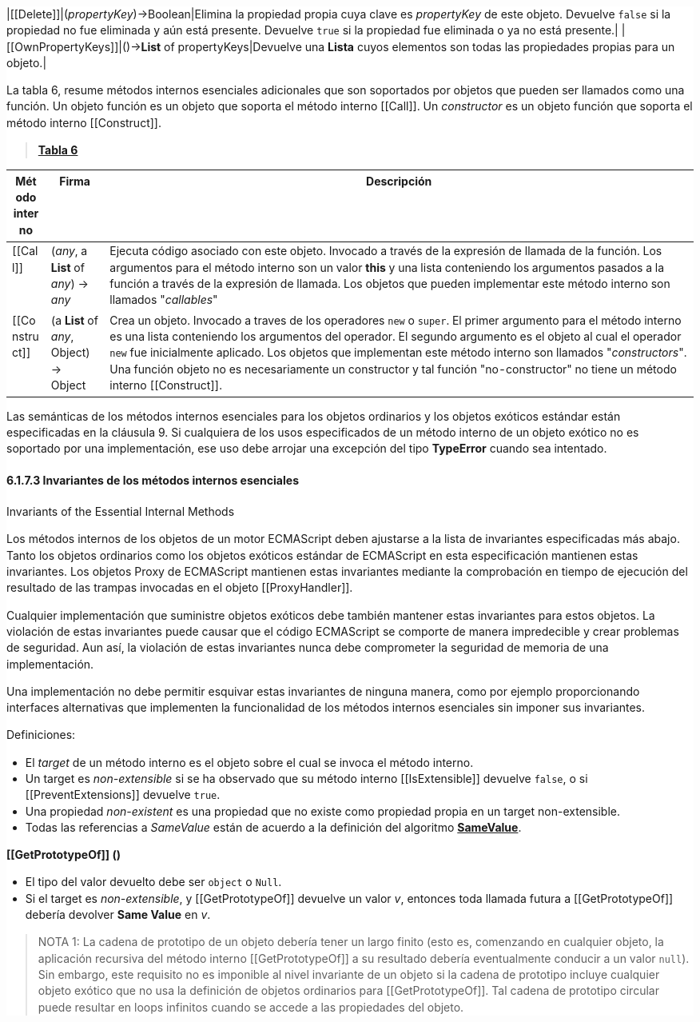 |[[Delete]]|(*propertyKey*)<span>&#8594;</span>Boolean|Elimina la propiedad propia cuya clave es *propertyKey* de este objeto. Devuelve `false` si la propiedad no fue eliminada y aún está presente. Devuelve `true` si la propiedad fue eliminada o ya no está presente.|
|[[OwnPropertyKeys]]|()<span>&#8594;</span>**List** of propertyKeys|Devuelve una **Lista** cuyos elementos son todas las propiedades propias para un objeto.|

La tabla 6, resume métodos internos esenciales adicionales que son soportados por objetos que pueden ser llamados como una función. Un objeto función es un objeto que soporta el método interno [[Call]]. Un *constructor* es un objeto función que soporta el método interno [[Construct]].

> [**Tabla 6**][6-007] 

|Método interno|Firma|Descripción|
|--------------|-----|-----------|
|[[Call]]|(*any*, a **List** of *any*) <span>&#8594;</span> *any*|Ejecuta código asociado con este objeto. Invocado a través de la expresión de llamada de la función. Los argumentos para el método interno son un valor **this** y una lista conteniendo los argumentos pasados a la función a través de la expresión de llamada. Los objetos que pueden implementar este método interno son llamados "*callables*"| 
|[[Construct]]|(a **List** of *any*, Object) <span>&#8594;</span> Object|Crea un objeto. Invocado a traves de los operadores `new` o `super`. El primer argumento para el método interno es una lista conteniendo los argumentos del operador. El segundo argumento es el objeto al cual el operador `new` fue inicialmente aplicado. Los objetos que implementan este método interno son llamados "*constructors*". Una función objeto no es necesariamente un constructor y tal función "no-constructor" no tiene un método interno [[Construct]].|

Las semánticas de los métodos internos esenciales para los objetos ordinarios y los objetos exóticos estándar están especificadas en la cláusula 9. Si cualquiera de los usos especificados de un método interno de un objeto exótico no es soportado por una implementación, ese uso debe arrojar una excepción del tipo **TypeError** cuando sea intentado. 

#### 6.1.7.3 Invariantes de los métodos internos esenciales
<span class="">Invariants of the Essential Internal Methods</span>

Los métodos internos de los objetos de un motor ECMAScript deben ajustarse a la lista de invariantes especificadas más abajo. Tanto los objetos ordinarios como los objetos exóticos estándar de ECMAScript en esta especificación mantienen estas invariantes. Los objetos Proxy de ECMAScript mantienen estas invariantes mediante la comprobación en tiempo de ejecución del resultado de las trampas invocadas en el objeto [[ProxyHandler]].

Cualquier implementación que suministre objetos exóticos debe también mantener estas invariantes para estos objetos. La violación de estas invariantes puede causar que el código ECMAScript se comporte de manera impredecible y crear problemas de seguridad. Aun así, la violación de estas invariantes nunca debe comprometer la seguridad de memoria de una implementación. 

Una implementación no debe permitir esquivar estas invariantes de ninguna manera, como por ejemplo proporcionando interfaces alternativas que implementen la funcionalidad de los métodos internos esenciales sin imponer sus invariantes. 

Definiciones: 

- El *target* de un método interno es el objeto sobre el cual se invoca el método interno.
- Un target es *non-extensible* si se ha observado que su método interno [[IsExtensible]] devuelve `false`, o si [[PreventExtensions]] devuelve `true`.
- Una propiedad *non-existent* es una propiedad que no existe como propiedad propia en un target non-extensible.
- Todas las referencias a *SameValue* están de acuerdo a la definición del algoritmo [**SameValue**][6-008].

__[[GetPrototypeOf]] ()__

- El tipo del valor devuelto debe ser `object` o `Null`.
- Si el target es *non-extensible*, y [[GetPrototypeOf]] devuelve un valor *v*, entonces toda llamada futura a [[GetPrototypeOf]] debería devolver **Same Value** en *v*.

> NOTA 1: La cadena de prototipo de un objeto debería tener un largo finito (esto es, comenzando en cualquier objeto, la aplicación recursiva del método interno [[GetPrototypeOf]] a su resultado debería eventualmente conducir a un valor `null`). Sin embargo, este requisito no es imponible al nivel invariante de un objeto si la cadena de prototipo incluye cualquier objeto exótico que no usa la definición de objetos ordinarios para [[GetPrototypeOf]]. Tal cadena de prototipo circular puede resultar en loops infinitos cuando se accede a las propiedades del objeto.


[6-001]: www.aca-va-una-explicacion-sobre-lo-que-es-locale.com
[6-006]: www.aca-una-referencia-cruzada-a-la-tabla-5.com
[6-007]: www.aca-una-referencia-cruzada-a-la-tabla-6.com
[6-008]: www.referencia-cruzada-a-7-2-9.com
[6-009]: www.referencia-cruzada-a-6-2-5.com
[6-010]: www.referencia-cruzada-a-6-2-5-6.com
[6-011]: www.referencia-cruzada-a-6-2-1.com
[6-012]: www.referencia-cruzada-a-8-2.com
[6-013]: www.referencia-cruzada-a-8-3.com
[6-014]: www.referencia-cruzada-a-tabla-7.com
[6-015]: www.referencia-cruzada-a-22-1-1.com
[6-016]: www.referencia-cruzada-a-24-1-2.com
[6-017]: www.referencia-cruzada-a-24-1-2.com
[6-018]: www.referencia-cruzada-a-22-1-5-3.com
[6-019]: www.referencia-cruzada-a-22-1-3.com
[6-020]: www.referencia-cruzada-a-22-1-3-30.com
[6-021]: www.referencia-cruzada-a-25-5-1.com
[6-022]: www.referencia-cruzada-a-25-5-3.com
[6-023]: www.referencia-cruzada-a-24-4.com
[6-024]: www.referencia-cruzada-a-19-3-1.com
[6-025]: www.referencia-cruzada-a-19-3-3.com
[6-026]: www.referencia-cruzada-a-24-3-2.com
[6-027]: www.referencia-cruzada-a-24-3-4.com
[6-028]: www.referencia-cruzada-a-20-3-2.com
[6-029]: www.referencia-cruzada-a-20-3-4.com
[6-030]: www.referencia-cruzada-a-18-2-6-2.com
[6-031]: www.referencia-cruzada-a-18-2-6-3.com
[6-032]: www.referencia-cruzada-a-18-2-6-4.com
[6-033]: www.referencia-cruzada-a-18-2-6-5.com
[6-034]: www.referencia-cruzada-a-19-5-1.com
[6-035]: www.referencia-cruzada-a-19-5-3.com
[6-036]: www.referencia-cruzada-a-18-2-1.com
[6-037]: www.referencia-cruzada-a-19-5-5-1.com
[6-038]: www.referencia-cruzada-a-22-2.com
[6-039]: www.referencia-cruzada-a-19-2-1.com
[6-040]: www.referencia-cruzada-a-19-2-3.com
[6-041]: www.referencia-cruzada-a-25-2-3.com
[6-042]: www.referencia-cruzada-a-25-2-1.com
[6-043]: www.referencia-cruzada-a-25-3-1.com
[6-044]: www.referencia-cruzada-a-22-2.com
[6-045]: www.referencia-cruzada-a-18-2-2.com
[6-046]: www.referencia-cruzada-a-18-2-3.com
[6-047]: www.referencia-cruzada-a-25-1-2.com
[6-048]: www.referencia-cruzada-a-24-5.com
[6-049]: www.referencia-cruzada-a-23-1-1.com
[6-050]: www.referencia-cruzada-a-23-1-5-2.com
[6-051]: www.referencia-cruzada-a-23-1-5.com
[6-052]: www.referencia-cruzada-a-23-1-3.com
[6-053]: www.referencia-cruzada-a-23-1-1.com
[6-054]: www.referencia-cruzada-a-20-2.com
[6-055]: www.referencia-cruzada-a-20-1-1.com
[6-056]: www.referencia-cruzada-a-20-1-3.com
[6-057]: www.referencia-cruzada-a-19-1-1.com
[6-058]: www.referencia-cruzada-a-19-1-3.com
[6-059]: www.referencia-cruzada-a-19-1-3-6.com
[6-060]: www.referencia-cruzada-a-19-1-3-7.com
[6-061]: www.referencia-cruzada-a-18-2-4.com
[6-062]: www.referencia-cruzada-a-18-2-5.com
[6-063]: www.referencia-cruzada-a-25-4-3.com
[6-064]: www.referencia-cruzada-a-25-4-5.com
[6-065]: www.referencia-cruzada-a-26-2-1.com
[6-066]: www.referencia-cruzada-a-19-5-5-2.com
[6-067]: www.referencia-cruzada-a-19-5-5-3.com
[6-068]: www.referencia-cruzada-a-26-1.com
[6-069]: www.referencia-cruzada-a-21-2-3.com
[6-070]: www.referencia-cruzada-a-21-2-5.com
[6-071]: www.referencia-cruzada-a-23-2-1.com
[6-072]: www.referencia-cruzada-a-23-2-5-2.com
[6-073]: www.referencia-cruzada-a-23-2-5.com
[6-074]: www.referencia-cruzada-a-23-2-3.com
[6-075]: www.referencia-cruzada-a-23-2-1.com
[6-076]: www.referencia-cruzada-a-24-2-2.com
[6-077]: www.referencia-cruzada-a-24-2-4.com
[6-078]: www.referencia-cruzada-a-21-1-1.com
[6-079]: www.referencia-cruzada-a-21-1-5-2.com
[6-080]: www.referencia-cruzada-a-21-1-5.com
[6-081]: www.referencia-cruzada-a-21-1-3.com
[6-082]: www.referencia-cruzada-a-19-4-1.com
[6-083]: www.referencia-cruzada-a-19-4-3.com
[6-084]: www.referencia-cruzada-a-19-5-5-4.com
[6-085]: www.referencia-cruzada-a-9-2-7-1.com
[6-086]: www.referencia-cruzada-a-22-2-1.com
[6-087]: www.referencia-cruzada-a-22-2-3.com
[6-088]: www.referencia-cruzada-a-19-5-5-5.com
[6-089]: www.referencia-cruzada-a-22-2.com
[6-090]: www.referencia-cruzada-a-19-5-5-6.com
[6-091]: www.referencia-cruzada-a-23-3-1.com
[6-092]: www.referencia-cruzada-a-23-3-3.com
[6-093]: www.referencia-cruzada-a-23-4-1.com
[6-094]: www.referencia-cruzada-a-23-4-3.com
[6-095]: www.referencia-cruzada-a-6-2-4.com
[6-096]: www.referencia-cruzada-a-6-2-1.com
[6-097]: www.referencia-cruzada-a-6-2-3.com
[6-098]: www.referencia-cruzada-a-6-2-5.com
[6-099]: www.referencia-cruzada-a-8-1.com
[6-100]: www.referencia-cruzada-a-8-1-1.com
[6-101]: www.referencia-cruzada-a-8-2-7.com
[6-102]: www.referencia-cruzada-a-12-3-6.com
[6-103]: www.referencia-cruzada-a-27.com
[6-104]: www.referencia-cruzada-a-6-2-1.com
[6-105]: www.referencia-cruzada-a-6-1.com
[6-106]: www.referencia-cruzada-a-8-3.com
[6-107]: www.referencia-cruzada-a-25-6-1-5.com
[6-108]: www.referencia-cruzada-a-25-6-3.com
[6-109]: www.referencia-cruzada-a-7-3-12.com
[6-110]: www.referencia-cruzada-a-6-2-3-1-1.com
[6-111]: www.referencia-cruzada-a-9-3-3.com
[6-112]: www.referencia-cruzada-a-6-2-3-1-2.com
[6-113]: www.referencia-cruzada-a-25-6-5-4-1.com
[6-114]: www.referencia-cruzada-a-6-2-3.com
[6-115]: www.referencia-cruzada-a-.com
[6-116]: www.referencia-cruzada-a-.com
[6-117]: www.referencia-cruzada-a-.com
[6-118]: www.referencia-cruzada-a-.com
[6-119]: www.referencia-cruzada-a-.com
[6-120]: www.referencia-cruzada-a-.com
[6-113]: www.referencia-cruzada-a-.com
[6-113]: www.referencia-cruzada-a-.com
[6-113]: www.referencia-cruzada-a-.com
[6-113]: www.referencia-cruzada-a-.com
[6-113]: www.referencia-cruzada-a-.com
[6-113]: www.referencia-cruzada-a-.com
[6-113]: www.referencia-cruzada-a-.com
[6-113]: www.referencia-cruzada-a-.com
[6-113]: www.referencia-cruzada-a-.com
[6-113]: www.referencia-cruzada-a-.com
[6-113]: www.referencia-cruzada-a-.com
